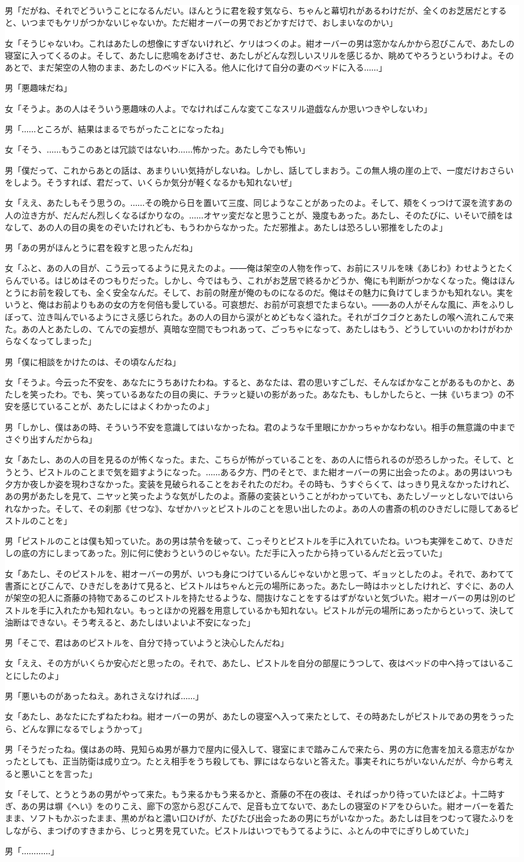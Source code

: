 男「だがね、それでどういうことになるんだい。ほんとうに君を殺す気なら、ちゃんと幕切れがあるわけだが、全くのお芝居だとすると、いつまでもケリがつかないじゃないか。ただ紺オーバーの男でおどかすだけで、おしまいなのかい」

女「そうじゃないわ。これはあたしの想像にすぎないけれど、ケリはつくのよ。紺オーバーの男は窓かなんかから忍びこんで、あたしの寝室に入ってくるのよ。そして、あたしに悲鳴をあげさせ、あたしがどんな烈しいスリルを感じるか、眺めてやろうというわけよ。そのあとで、まだ架空の人物のまま、あたしのベッドに入る。他人に化けて自分の妻のベッドに入る……」

男「悪趣味だね」

女「そうよ。あの人はそういう悪趣味の人よ。でなければこんな変てこなスリル遊戯なんか思いつきやしないわ」

男「……ところが、結果はまるでちがったことになったね」

女「そう、……もうこのあとは冗談ではないわ……怖かった。あたし今でも怖い」

男「僕だって、これからあとの話は、あまりいい気持がしないね。しかし、話してしまおう。この無人境の崖の上で、一度だけおさらいをしよう。そうすれば、君だって、いくらか気分が軽くなるかも知れないぜ」

女「ええ、あたしもそう思うの。……その晩から日を置いて三度、同じようなことがあったのよ。そして、頬をくっつけて涙を流すあの人の泣き方が、だんだん烈しくなるばかりなの。……オヤッ変だなと思うことが、幾度もあった。あたし、そのたびに、いそいで顔をはなして、あの人の目の奥をのぞいたけれども、もうわからなかった。ただ邪推よ。あたしは恐ろしい邪推をしたのよ」

男「あの男がほんとうに君を殺すと思ったんだね」

女「ふと、あの人の目が、こう云ってるように見えたのよ。――俺は架空の人物を作って、お前にスリルを味《あじわ》わせようとたくらんでいる。はじめはそのつもりだった。しかし、今ではもう、これがお芝居で終るかどうか、俺にも判断がつかなくなった。俺はほんとうにお前を殺しても、全く安全なんだ。そして、お前の財産が俺のものになるのだ。俺はその魅力に負けてしまうかも知れない。実をいうと、俺はお前よりもあの女の方を何倍も愛している。可哀想だ、お前が可哀想でたまらない。――あの人がそんな風に、声をふりしぼって、泣き叫んでいるようにさえ感じられた。あの人の目から涙がとめどもなく溢れた。それがゴクゴクとあたしの喉へ流れこんで来た。あの人とあたしの、てんでの妄想が、真暗な空間でもつれあって、ごっちゃになって、あたしはもう、どうしていいのかわけがわからなくなってしまった」

男「僕に相談をかけたのは、その頃なんだね」

女「そうよ。今云った不安を、あなたにうちあけたわね。すると、あなたは、君の思いすごしだ、そんなばかなことがあるものかと、あたしを笑ったわ。でも、笑っているあなたの目の奥に、チラッと疑いの影があった。あなたも、もしかしたらと、一抹《いちまつ》の不安を感じていることが、あたしにはよくわかったのよ」

男「しかし、僕はあの時、そういう不安を意識してはいなかったね。君のような千里眼にかかっちゃかなわない。相手の無意識の中までさぐり出すんだからね」

女「あたし、あの人の目を見るのが怖くなった。また、こちらが怖がっていることを、あの人に悟られるのが恐ろしかった。そして、とうとう、ピストルのことまで気を廻すようになった。……ある夕方、門のそとで、また紺オーバーの男に出会ったのよ。あの男はいつも夕方か夜しか姿を現わさなかった。変装を見破られることをおそれたのだわ。その時も、うすぐらくて、はっきり見えなかったけれど、あの男があたしを見て、ニヤッと笑ったような気がしたのよ。斎藤の変装ということがわかっていても、あたしゾーッとしないではいられなかった。そして、その刹那《せつな》、なぜかハッとピストルのことを思い出したのよ。あの人の書斎の机のひきだしに隠してあるピストルのことを」

男「ピストルのことは僕も知っていた。あの男は禁令を破って、こっそりとピストルを手に入れていたね。いつも実弾をこめて、ひきだしの底の方にしまってあった。別に何に使おうというのじゃない。ただ手に入ったから持っているんだと云っていた」

女「あたし、そのピストルを、紺オーバーの男が、いつも身につけているんじゃないかと思って、ギョッとしたのよ。それで、あわてて書斎にとびこんで、ひきだしをあけて見ると、ピストルはちゃんと元の場所にあった。あたし一時はホッとしたけれど、すぐに、あの人が架空の犯人に斎藤の持物であるこのピストルを持たせるような、間抜けなことをするはずがないと気づいた。紺オーバーの男は別のピストルを手に入れたかも知れない。もっとほかの兇器を用意しているかも知れない。ピストルが元の場所にあったからといって、決して油断はできない。そう考えると、あたしはいよいよ不安になった」

男「そこで、君はあのピストルを、自分で持っていようと決心したんだね」

女「ええ、その方がいくらか安心だと思ったの。それで、あたし、ピストルを自分の部屋にうつして、夜はベッドの中へ持ってはいることにしたのよ」

男「悪いものがあったねえ。あれさえなければ……」

女「あたし、あなたにたずねたわね。紺オーバーの男が、あたしの寝室へ入って来たとして、その時あたしがピストルであの男をうったら、どんな罪になるでしょうかって」

男「そうだったね。僕はあの時、見知らぬ男が暴力で屋内に侵入して、寝室にまで踏みこんで来たら、男の方に危害を加える意志がなかったとしても、正当防衛は成り立つ。たとえ相手をうち殺しても、罪にはならないと答えた。事実それにちがいないんだが、今から考えると悪いことを言った」

女「そして、とうとうあの男がやって来た。もう来るかもう来るかと、斎藤の不在の夜は、そればっかり待っていたほどよ。十二時すぎ、あの男は塀《へい》をのりこえ、廊下の窓から忍びこんで、足音も立てないで、あたしの寝室のドアをひらいた。紺オーバーを着たまま、ソフトもかぶったまま、黒めがねと濃い口ひげが、たびたび出会ったあの男にちがいなかった。あたしは目をつむって寝たふりをしながら、まつげのすきまから、じっと男を見ていた。ピストルはいつでもうてるように、ふとんの中でにぎりしめていた」

男「…………」
